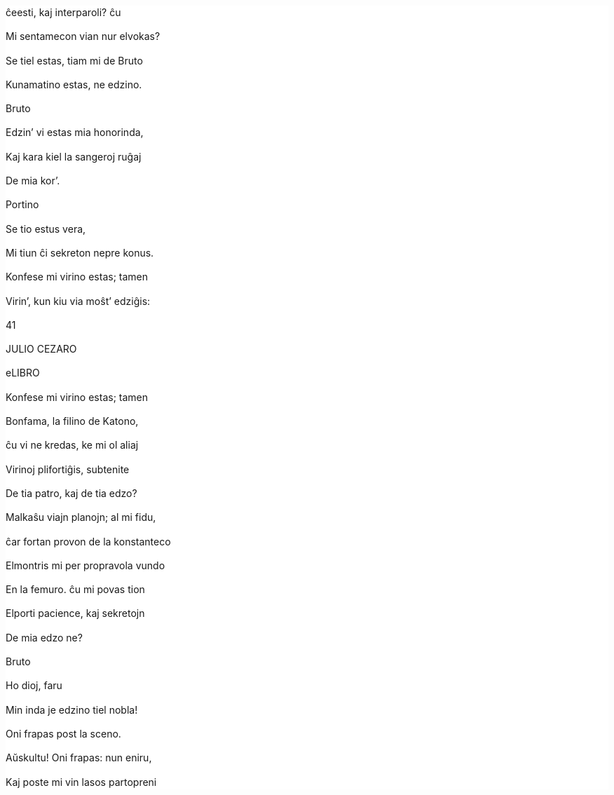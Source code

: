 ĉeesti, kaj interparoli? ĉu

Mi sentamecon vian nur elvokas? 

Se tiel estas, tiam mi de Bruto

Kunamatino estas, ne edzino. 

Bruto

Edzin’ vi estas mia honorinda, 

Kaj kara kiel la sangeroj ruĝaj

De mia kor’. 

Portino

Se tio estus vera, 

Mi tiun ĉi sekreton nepre konus. 

Konfese mi virino estas; tamen

Virin’, kun kiu via moŝt’ edziĝis:

41

JULIO CEZARO

eLIBRO

Konfese mi virino estas; tamen

Bonfama, la filino de Katono, 

ĉu vi ne kredas, ke mi ol aliaj

Virinoj plifortiĝis, subtenite

De tia patro, kaj de tia edzo? 

Malkaŝu viajn planojn; al mi fidu, 

ĉar fortan provon de la konstanteco

Elmontris mi per propravola vundo

En la femuro. ĉu mi povas tion

Elporti pacience, kaj sekretojn

De mia edzo ne? 

Bruto

Ho dioj, faru

Min inda je edzino tiel nobla\! 

Oni frapas post la sceno. 

Aŭskultu\! Oni frapas: nun eniru, 

Kaj poste mi vin lasos partopreni
